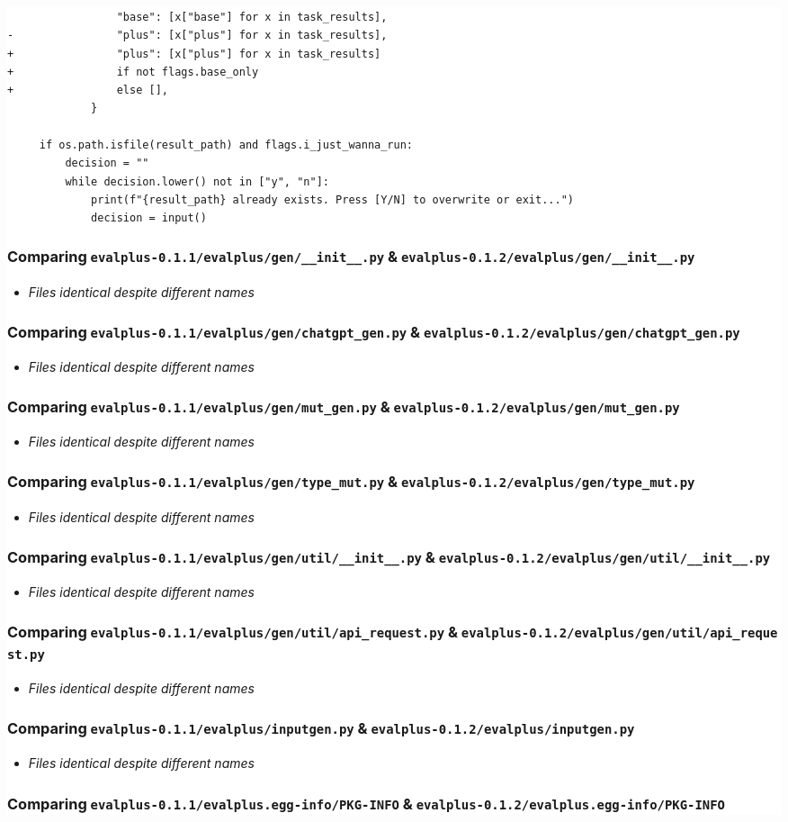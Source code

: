 ```
                 "base": [x["base"] for x in task_results],
-                "plus": [x["plus"] for x in task_results],
+                "plus": [x["plus"] for x in task_results]
+                if not flags.base_only
+                else [],
             }
 
     if os.path.isfile(result_path) and flags.i_just_wanna_run:
         decision = ""
         while decision.lower() not in ["y", "n"]:
             print(f"{result_path} already exists. Press [Y/N] to overwrite or exit...")
             decision = input()
```

### Comparing `evalplus-0.1.1/evalplus/gen/__init__.py` & `evalplus-0.1.2/evalplus/gen/__init__.py`

 * *Files identical despite different names*

### Comparing `evalplus-0.1.1/evalplus/gen/chatgpt_gen.py` & `evalplus-0.1.2/evalplus/gen/chatgpt_gen.py`

 * *Files identical despite different names*

### Comparing `evalplus-0.1.1/evalplus/gen/mut_gen.py` & `evalplus-0.1.2/evalplus/gen/mut_gen.py`

 * *Files identical despite different names*

### Comparing `evalplus-0.1.1/evalplus/gen/type_mut.py` & `evalplus-0.1.2/evalplus/gen/type_mut.py`

 * *Files identical despite different names*

### Comparing `evalplus-0.1.1/evalplus/gen/util/__init__.py` & `evalplus-0.1.2/evalplus/gen/util/__init__.py`

 * *Files identical despite different names*

### Comparing `evalplus-0.1.1/evalplus/gen/util/api_request.py` & `evalplus-0.1.2/evalplus/gen/util/api_request.py`

 * *Files identical despite different names*

### Comparing `evalplus-0.1.1/evalplus/inputgen.py` & `evalplus-0.1.2/evalplus/inputgen.py`

 * *Files identical despite different names*

### Comparing `evalplus-0.1.1/evalplus.egg-info/PKG-INFO` & `evalplus-0.1.2/evalplus.egg-info/PKG-INFO`
